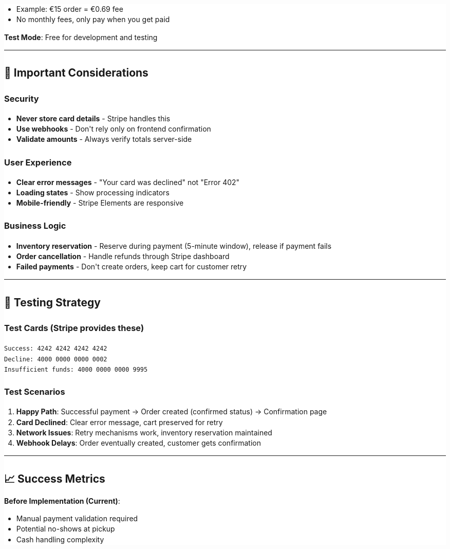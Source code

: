 - Example: €15 order = €0.69 fee
- No monthly fees, only pay when you get paid

**Test Mode**: Free for development and testing

---

## 🚨 Important Considerations

### Security

- **Never store card details** - Stripe handles this
- **Use webhooks** - Don't rely only on frontend confirmation
- **Validate amounts** - Always verify totals server-side

### User Experience

- **Clear error messages** - "Your card was declined" not "Error 402"
- **Loading states** - Show processing indicators
- **Mobile-friendly** - Stripe Elements are responsive

### Business Logic

- **Inventory reservation** - Reserve during payment (5-minute window), release if payment fails
- **Order cancellation** - Handle refunds through Stripe dashboard
- **Failed payments** - Don't create orders, keep cart for customer retry

---

## 🧪 Testing Strategy

### Test Cards (Stripe provides these)

```
Success: 4242 4242 4242 4242
Decline: 4000 0000 0000 0002
Insufficient funds: 4000 0000 0000 9995
```

### Test Scenarios

1. **Happy Path**: Successful payment → Order created (confirmed status) → Confirmation page
2. **Card Declined**: Clear error message, cart preserved for retry
3. **Network Issues**: Retry mechanisms work, inventory reservation maintained
4. **Webhook Delays**: Order eventually created, customer gets confirmation

---

## 📈 Success Metrics

**Before Implementation (Current)**:

- Manual payment validation required
- Potential no-shows at pickup
- Cash handling complexity
